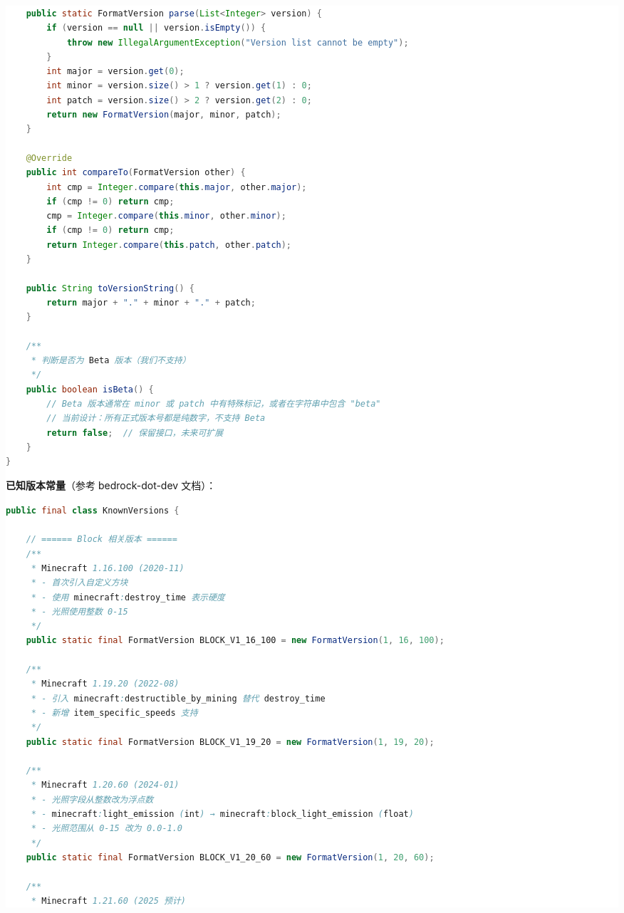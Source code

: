 ```java
    public static FormatVersion parse(List<Integer> version) {
        if (version == null || version.isEmpty()) {
            throw new IllegalArgumentException("Version list cannot be empty");
        }
        int major = version.get(0);
        int minor = version.size() > 1 ? version.get(1) : 0;
        int patch = version.size() > 2 ? version.get(2) : 0;
        return new FormatVersion(major, minor, patch);
    }

    @Override
    public int compareTo(FormatVersion other) {
        int cmp = Integer.compare(this.major, other.major);
        if (cmp != 0) return cmp;
        cmp = Integer.compare(this.minor, other.minor);
        if (cmp != 0) return cmp;
        return Integer.compare(this.patch, other.patch);
    }

    public String toVersionString() {
        return major + "." + minor + "." + patch;
    }

    /**
     * 判断是否为 Beta 版本（我们不支持）
     */
    public boolean isBeta() {
        // Beta 版本通常在 minor 或 patch 中有特殊标记，或者在字符串中包含 "beta"
        // 当前设计：所有正式版本号都是纯数字，不支持 Beta
        return false;  // 保留接口，未来可扩展
    }
}
```

**已知版本常量**（参考 bedrock-dot-dev 文档）：
```java
public final class KnownVersions {

    // ====== Block 相关版本 ======
    /**
     * Minecraft 1.16.100 (2020-11)
     * - 首次引入自定义方块
     * - 使用 minecraft:destroy_time 表示硬度
     * - 光照使用整数 0-15
     */
    public static final FormatVersion BLOCK_V1_16_100 = new FormatVersion(1, 16, 100);

    /**
     * Minecraft 1.19.20 (2022-08)
     * - 引入 minecraft:destructible_by_mining 替代 destroy_time
     * - 新增 item_specific_speeds 支持
     */
    public static final FormatVersion BLOCK_V1_19_20 = new FormatVersion(1, 19, 20);

    /**
     * Minecraft 1.20.60 (2024-01)
     * - 光照字段从整数改为浮点数
     * - minecraft:light_emission (int) → minecraft:block_light_emission (float)
     * - 光照范围从 0-15 改为 0.0-1.0
     */
    public static final FormatVersion BLOCK_V1_20_60 = new FormatVersion(1, 20, 60);

    /**
     * Minecraft 1.21.60 (2025 预计)
```